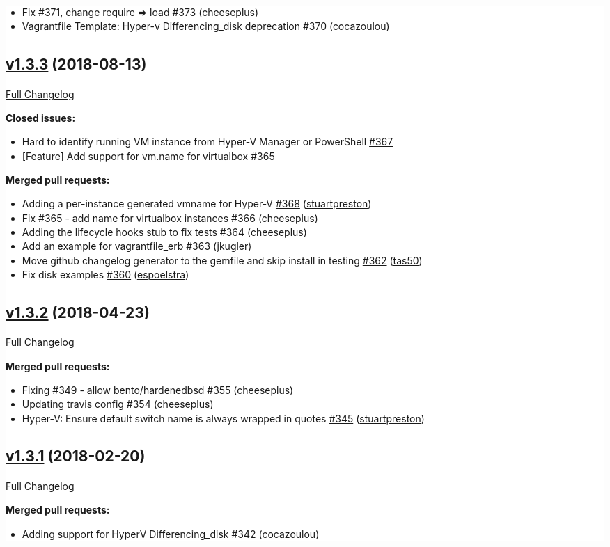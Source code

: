 - Fix \#371, change require =\> load [\#373](https://github.com/test-kitchen/kitchen-vagrant/pull/373) ([cheeseplus](https://github.com/cheeseplus))
- Vagrantfile Template: Hyper-v Differencing\_disk deprecation [\#370](https://github.com/test-kitchen/kitchen-vagrant/pull/370) ([cocazoulou](https://github.com/cocazoulou))

## [v1.3.3](https://github.com/test-kitchen/kitchen-vagrant/tree/v1.3.3) (2018-08-13)
[Full Changelog](https://github.com/test-kitchen/kitchen-vagrant/compare/v1.3.2...v1.3.3)

**Closed issues:**

- Hard to identify running VM instance from Hyper-V Manager or PowerShell [\#367](https://github.com/test-kitchen/kitchen-vagrant/issues/367)
- \[Feature\] Add support for vm.name for virtualbox [\#365](https://github.com/test-kitchen/kitchen-vagrant/issues/365)

**Merged pull requests:**

- Adding a per-instance generated vmname for Hyper-V [\#368](https://github.com/test-kitchen/kitchen-vagrant/pull/368) ([stuartpreston](https://github.com/stuartpreston))
- Fix \#365 - add name for virtualbox instances [\#366](https://github.com/test-kitchen/kitchen-vagrant/pull/366) ([cheeseplus](https://github.com/cheeseplus))
- Adding the lifecycle hooks stub to fix tests [\#364](https://github.com/test-kitchen/kitchen-vagrant/pull/364) ([cheeseplus](https://github.com/cheeseplus))
- Add an example for vagrantfile\_erb [\#363](https://github.com/test-kitchen/kitchen-vagrant/pull/363) ([jkugler](https://github.com/jkugler))
- Move github changelog generator to the gemfile and skip install in testing [\#362](https://github.com/test-kitchen/kitchen-vagrant/pull/362) ([tas50](https://github.com/tas50))
- Fix disk examples [\#360](https://github.com/test-kitchen/kitchen-vagrant/pull/360) ([espoelstra](https://github.com/espoelstra))

## [v1.3.2](https://github.com/test-kitchen/kitchen-vagrant/tree/v1.3.2) (2018-04-23)
[Full Changelog](https://github.com/test-kitchen/kitchen-vagrant/compare/v1.3.1...v1.3.2)

**Merged pull requests:**

- Fixing \#349 - allow bento/hardenedbsd [\#355](https://github.com/test-kitchen/kitchen-vagrant/pull/355) ([cheeseplus](https://github.com/cheeseplus))
- Updating travis config [\#354](https://github.com/test-kitchen/kitchen-vagrant/pull/354) ([cheeseplus](https://github.com/cheeseplus))
- Hyper-V: Ensure default switch name is always wrapped in quotes [\#345](https://github.com/test-kitchen/kitchen-vagrant/pull/345) ([stuartpreston](https://github.com/stuartpreston))

## [v1.3.1](https://github.com/test-kitchen/kitchen-vagrant/tree/v1.3.1) (2018-02-20)
[Full Changelog](https://github.com/test-kitchen/kitchen-vagrant/compare/v1.3.0...v1.3.1)

**Merged pull requests:**

- Adding support for HyperV Differencing\_disk [\#342](https://github.com/test-kitchen/kitchen-vagrant/pull/342) ([cocazoulou](https://github.com/cocazoulou))


[#7]: https://github.com/test-kitchen/kitchen-vagrant/issues/7
[#8]: https://github.com/test-kitchen/kitchen-vagrant/issues/8
[#12]: https://github.com/test-kitchen/kitchen-vagrant/issues/12
[#15]: https://github.com/test-kitchen/kitchen-vagrant/issues/15
[#16]: https://github.com/test-kitchen/kitchen-vagrant/issues/16
[#18]: https://github.com/test-kitchen/kitchen-vagrant/issues/18
[#19]: https://github.com/test-kitchen/kitchen-vagrant/issues/19
[#20]: https://github.com/test-kitchen/kitchen-vagrant/issues/20
[#21]: https://github.com/test-kitchen/kitchen-vagrant/issues/21
[#24]: https://github.com/test-kitchen/kitchen-vagrant/issues/24
[#25]: https://github.com/test-kitchen/kitchen-vagrant/issues/25
[#28]: https://github.com/test-kitchen/kitchen-vagrant/issues/28
[#29]: https://github.com/test-kitchen/kitchen-vagrant/issues/29
[#30]: https://github.com/test-kitchen/kitchen-vagrant/issues/30
[#31]: https://github.com/test-kitchen/kitchen-vagrant/issues/31
[#34]: https://github.com/test-kitchen/kitchen-vagrant/issues/34
[#36]: https://github.com/test-kitchen/kitchen-vagrant/issues/36
[#55]: https://github.com/test-kitchen/kitchen-vagrant/issues/55
[#56]: https://github.com/test-kitchen/kitchen-vagrant/issues/56
[#84]: https://github.com/test-kitchen/kitchen-vagrant/issues/84
[#95]: https://github.com/test-kitchen/kitchen-vagrant/issues/95
[#101]: https://github.com/test-kitchen/kitchen-vagrant/issues/101
[#102]: https://github.com/test-kitchen/kitchen-vagrant/issues/102
[#104]: https://github.com/test-kitchen/kitchen-vagrant/issues/104
[#106]: https://github.com/test-kitchen/kitchen-vagrant/issues/106
[#107]: https://github.com/test-kitchen/kitchen-vagrant/issues/107
[#112]: https://github.com/test-kitchen/kitchen-vagrant/issues/112
[#117]: https://github.com/test-kitchen/kitchen-vagrant/issues/117
[#118]: https://github.com/test-kitchen/kitchen-vagrant/issues/118
[#121]: https://github.com/test-kitchen/kitchen-vagrant/issues/121
[#122]: https://github.com/test-kitchen/kitchen-vagrant/issues/122
[#126]: https://github.com/test-kitchen/kitchen-vagrant/issues/126
[#127]: https://github.com/test-kitchen/kitchen-vagrant/issues/127
[#128]: https://github.com/test-kitchen/kitchen-vagrant/issues/128
[#129]: https://github.com/test-kitchen/kitchen-vagrant/issues/129
[#134]: https://github.com/test-kitchen/kitchen-vagrant/issues/134
[#137]: https://github.com/test-kitchen/kitchen-vagrant/issues/137
[#142]: https://github.com/test-kitchen/kitchen-vagrant/issues/142
[#146]: https://github.com/test-kitchen/kitchen-vagrant/issues/146
[#147]: https://github.com/test-kitchen/kitchen-vagrant/issues/147
[#148]: https://github.com/test-kitchen/kitchen-vagrant/issues/148
[#151]: https://github.com/test-kitchen/kitchen-vagrant/issues/151
[#152]: https://github.com/test-kitchen/kitchen-vagrant/issues/152
[#154]: https://github.com/test-kitchen/kitchen-vagrant/issues/154
[#155]: https://github.com/test-kitchen/kitchen-vagrant/issues/155
[#156]: https://github.com/test-kitchen/kitchen-vagrant/issues/156
[#157]: https://github.com/test-kitchen/kitchen-vagrant/issues/157
[#158]: https://github.com/test-kitchen/kitchen-vagrant/issues/158
[#161]: https://github.com/test-kitchen/kitchen-vagrant/issues/161
[#163]: https://github.com/test-kitchen/kitchen-vagrant/issues/163
[#166]: https://github.com/test-kitchen/kitchen-vagrant/issues/166
[#171]: https://github.com/test-kitchen/kitchen-vagrant/issues/171
[#174]: https://github.com/test-kitchen/kitchen-vagrant/issues/174
[#190]: https://github.com/test-kitchen/kitchen-vagrant/issues/190
[#191]: https://github.com/test-kitchen/kitchen-vagrant/issues/191
[#197]: https://github.com/test-kitchen/kitchen-vagrant/issues/197
[@Annih]: https://github.com/Annih
[@Igorshp]: https://github.com/Igorshp
[@RobertRehberg]: https://github.com/RobertRehberg
[@TheDude05]: https://github.com/TheDude05
[@albertsj1]: https://github.com/albertsj1
[@albsOps]: https://github.com/albsOps
[@alex-slynko-wonga]: https://github.com/alex-slynko-wonga
[@antonio-osorio]: https://github.com/antonio-osorio
[@arangamani]: https://github.com/arangamani
[@ashb]: https://github.com/ashb
[@atiniir]: https://github.com/atiniir
[@bdclark]: https://github.com/bdclark
[@bradleyd]: https://github.com/bradleyd
[@byggztryng]: https://github.com/byggztryng
[@dje]: https://github.com/dje
[@fnichol]: https://github.com/fnichol
[@fujin]: https://github.com/fujin
[@gildegoma]: https://github.com/gildegoma
[@gouketsu]: https://github.com/gouketsu
[@hugespoon]: https://github.com/hugespoon
[@jhx]: https://github.com/jhx
[@josephholsten]: https://github.com/josephholsten
[@kbruner]: https://github.com/kbruner
[@keiths-osc]: https://github.com/keiths-osc
[@ksubrama]: https://github.com/ksubrama
[@manul]: https://github.com/manul
[@martinisoft]: https://github.com/martinisoft
[@mattray]: https://github.com/mattray
[@mconigliaro]: https://github.com/mconigliaro
[@miketheman]: https://github.com/miketheman
[@petejkim]: https://github.com/petejkim
[@petere]: https://github.com/petere
[@philcallister]: https://github.com/philcallister
[@sandfish8]: https://github.com/sandfish8
[@sethvargo]: https://github.com/sethvargo
[@tknerr]: https://github.com/tknerr
[@tmatilai]: https://github.com/tmatilai
[@vinyar]: https://github.com/vinyar
[@whiteley]: https://github.com/whiteley
[@xmik]: https://github.com/xmik
[@zuazo]: https://github.com/zuazo